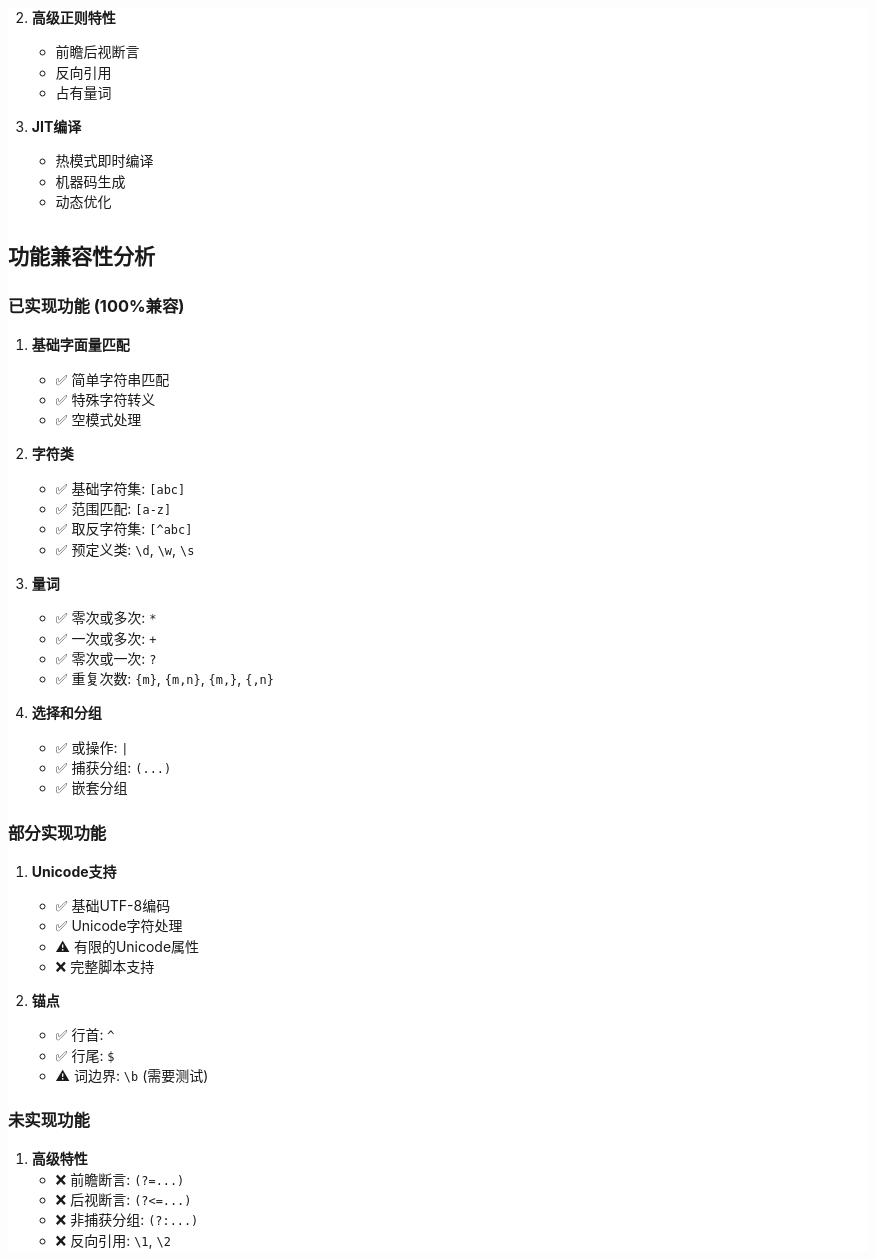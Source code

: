 2. **高级正则特性**
   - 前瞻后视断言
   - 反向引用
   - 占有量词

3. **JIT编译**
   - 热模式即时编译
   - 机器码生成
   - 动态优化

## 功能兼容性分析

### 已实现功能 (100%兼容)

1. **基础字面量匹配**
   - ✅ 简单字符串匹配
   - ✅ 特殊字符转义
   - ✅ 空模式处理

2. **字符类**
   - ✅ 基础字符集: `[abc]`
   - ✅ 范围匹配: `[a-z]`
   - ✅ 取反字符集: `[^abc]`
   - ✅ 预定义类: `\d`, `\w`, `\s`

3. **量词**
   - ✅ 零次或多次: `*`
   - ✅ 一次或多次: `+`
   - ✅ 零次或一次: `?`
   - ✅ 重复次数: `{m}`, `{m,n}`, `{m,}`, `{,n}`

4. **选择和分组**
   - ✅ 或操作: `|`
   - ✅ 捕获分组: `(...)`
   - ✅ 嵌套分组

### 部分实现功能

1. **Unicode支持**
   - ✅ 基础UTF-8编码
   - ✅ Unicode字符处理
   - ⚠️ 有限的Unicode属性
   - ❌ 完整脚本支持

2. **锚点**
   - ✅ 行首: `^`
   - ✅ 行尾: `$`
   - ⚠️ 词边界: `\b` (需要测试)

### 未实现功能

1. **高级特性**
   - ❌ 前瞻断言: `(?=...)`
   - ❌ 后视断言: `(?<=...)`
   - ❌ 非捕获分组: `(?:...)`
   - ❌ 反向引用: `\1`, `\2`
